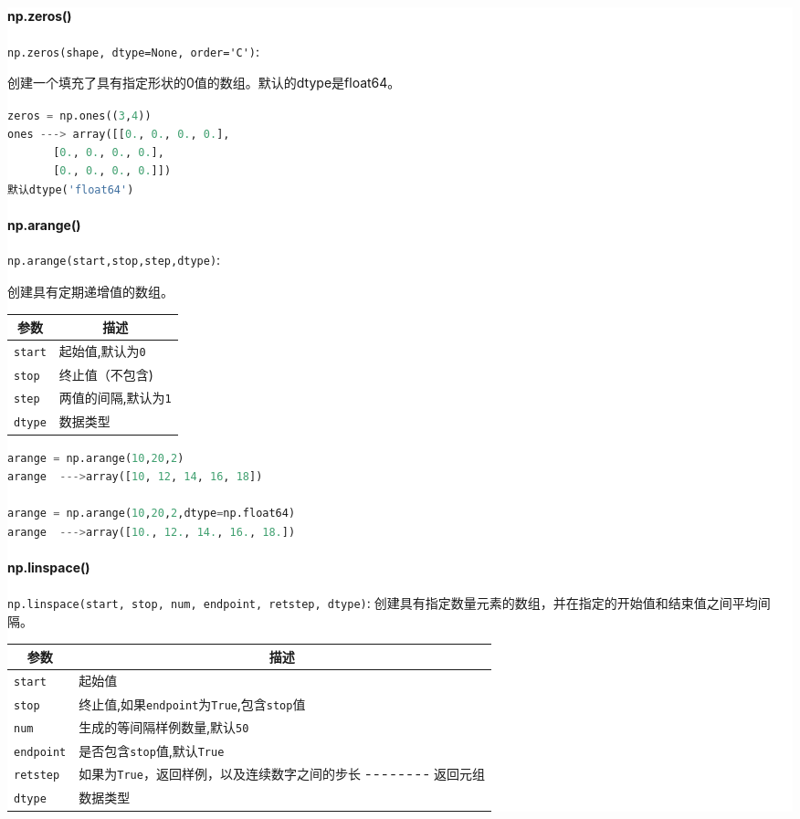 

#### np.zeros()

`np.zeros(shape, dtype=None, order='C')`:  

创建一个填充了具有指定形状的0值的数组。默认的dtype是float64。

```python
zeros = np.ones((3,4))
ones ---> array([[0., 0., 0., 0.],
       [0., 0., 0., 0.],
       [0., 0., 0., 0.]])
默认dtype('float64')
```



#### np.arange()

`np.arange(start,stop,step,dtype)`:  

创建具有定期递增值的数组。

| 参数    | 描述                 |
| ------- | -------------------- |
| `start` | 起始值,默认为`0`     |
| `stop`  | 终止值（不包含)      |
| `step`  | 两值的间隔,默认为`1` |
| `dtype` | 数据类型             |

```python
arange = np.arange(10,20,2)
arange  --->array([10, 12, 14, 16, 18])

arange = np.arange(10,20,2,dtype=np.float64)
arange  --->array([10., 12., 14., 16., 18.])
```



#### np.linspace()

`np.linspace(start, stop, num, endpoint, retstep, dtype)`:  创建具有指定数量元素的数组，并在指定的开始值和结束值之间平均间隔。

| 参数       | 描述                                                         |
| ---------- | ------------------------------------------------------------ |
| `start`    | 起始值                                                       |
| `stop`     | 终止值,如果`endpoint`为`True`,包含`stop`值                   |
| `num`      | 生成的等间隔样例数量,默认`50`                                |
| `endpoint` | 是否包含`stop`值,默认`True`                                  |
| `retstep`  | 如果为`True`，返回样例，以及连续数字之间的步长 -------- 返回元组 |
| `dtype`    | 数据类型                                                     |
